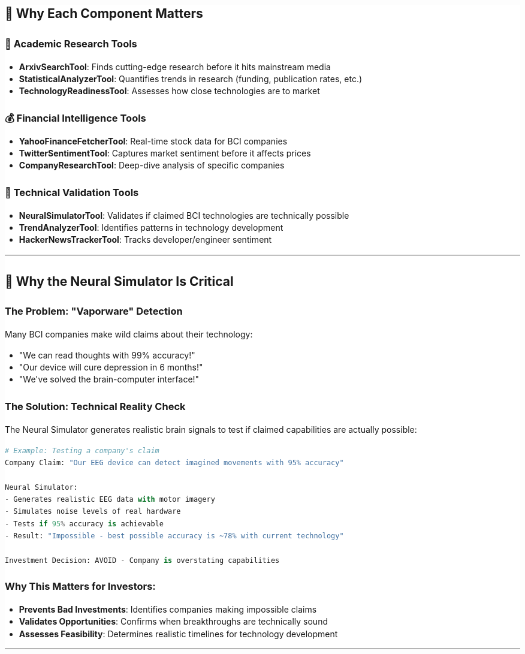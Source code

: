 
## 🧩 **Why Each Component Matters**

### 🔬 **Academic Research Tools**
- **ArxivSearchTool**: Finds cutting-edge research before it hits mainstream media
- **StatisticalAnalyzerTool**: Quantifies trends in research (funding, publication rates, etc.)
- **TechnologyReadinessTool**: Assesses how close technologies are to market

### 💰 **Financial Intelligence Tools**  
- **YahooFinanceFetcherTool**: Real-time stock data for BCI companies
- **TwitterSentimentTool**: Captures market sentiment before it affects prices
- **CompanyResearchTool**: Deep-dive analysis of specific companies

### 🧠 **Technical Validation Tools**
- **NeuralSimulatorTool**: Validates if claimed BCI technologies are technically possible
- **TrendAnalyzerTool**: Identifies patterns in technology development
- **HackerNewsTrackerTool**: Tracks developer/engineer sentiment

---

## 🧠 **Why the Neural Simulator Is Critical**

### **The Problem: "Vaporware" Detection**
Many BCI companies make wild claims about their technology:
- "We can read thoughts with 99% accuracy!"
- "Our device will cure depression in 6 months!"
- "We've solved the brain-computer interface!"

### **The Solution: Technical Reality Check**
The Neural Simulator generates realistic brain signals to test if claimed capabilities are actually possible:

```python
# Example: Testing a company's claim
Company Claim: "Our EEG device can detect imagined movements with 95% accuracy"

Neural Simulator: 
- Generates realistic EEG data with motor imagery
- Simulates noise levels of real hardware  
- Tests if 95% accuracy is achievable
- Result: "Impossible - best possible accuracy is ~78% with current technology"

Investment Decision: AVOID - Company is overstating capabilities
```

### **Why This Matters for Investors:**
- **Prevents Bad Investments**: Identifies companies making impossible claims
- **Validates Opportunities**: Confirms when breakthroughs are technically sound
- **Assesses Feasibility**: Determines realistic timelines for technology development

---